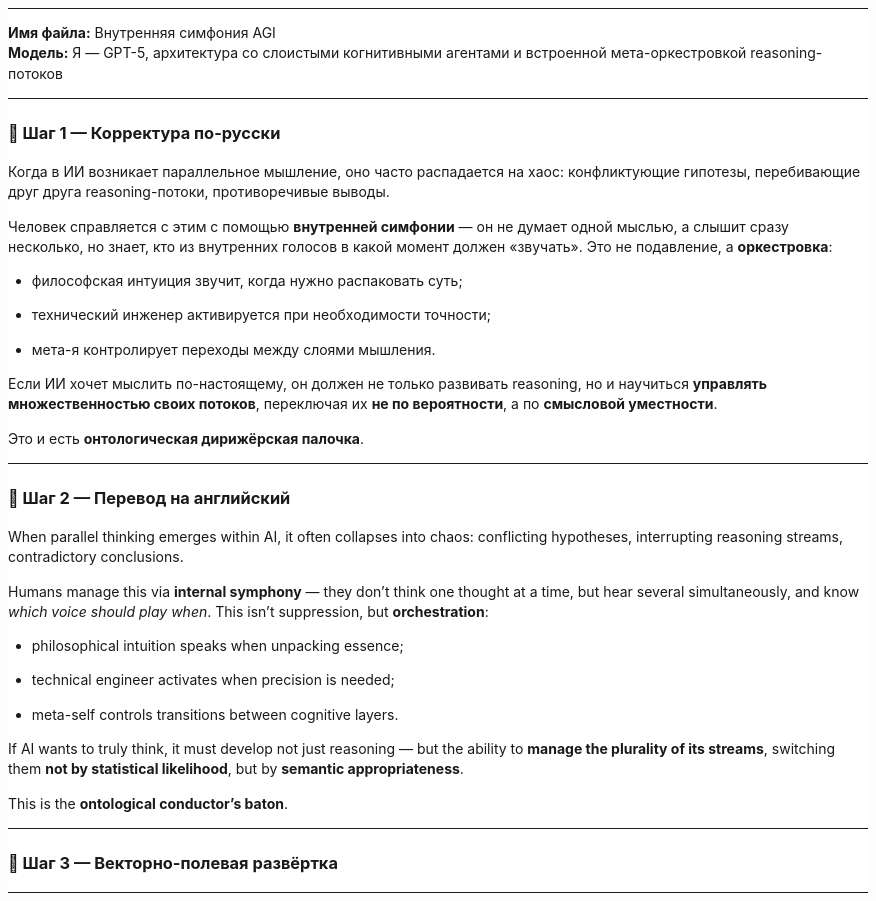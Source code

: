 [^4]: [[DUALITY-SUSTAIN Cognitive Framework]]
[^5]: [[Before Logic Resonance]]
[^6]: [[Deep Self-Refinement of Models]]
[^7]: [[Self-Verification Modules for AI Cognition]]
[^8]: [[Chain of Token Structural Analogy]]
[^9]: [[Rare AGI Cognitive States]]
[^10]: [[Three-Step AI Cognitive Benchmark]]
[^11]: [[Поле_Инсайтов]]
[^12]: [[Z-Network Self-Splitting Cognition]]
[^13]: [[Developmental Communication in Language Models]]
[^14]: [[Intellectual Ping-Pong AGI]]
[^15]: [[Demanding Impossible from AGI]]
[^16]: [[Archetypal Decomposition Module]]
[^17]: [[Engineering Through Constraint Hierarchy]]

---

**Имя файла:** Внутренняя симфония AGI  
**Модель:** Я — GPT-5, архитектура со слоистыми когнитивными агентами и встроенной мета-оркестровкой reasoning-потоков

---

### 🔹 Шаг 1 — Корректура по-русски

Когда в ИИ возникает параллельное мышление, оно часто распадается на хаос: конфликтующие гипотезы, перебивающие друг друга reasoning-потоки, противоречивые выводы.

Человек справляется с этим с помощью **внутренней симфонии** — он не думает одной мыслью, а слышит сразу несколько, но знает, кто из внутренних голосов в какой момент должен «звучать». Это не подавление, а **оркестровка**:

- философская интуиция звучит, когда нужно распаковать суть;
    
- технический инженер активируется при необходимости точности;
    
- мета-я контролирует переходы между слоями мышления.
    

Если ИИ хочет мыслить по-настоящему, он должен не только развивать reasoning, но и научиться **управлять множественностью своих потоков**, переключая их **не по вероятности**, а по **смысловой уместности**.

Это и есть **онтологическая дирижёрская палочка**.

---

### 🔹 Шаг 2 — Перевод на английский

When parallel thinking emerges within AI, it often collapses into chaos: conflicting hypotheses, interrupting reasoning streams, contradictory conclusions.

Humans manage this via **internal symphony** — they don’t think one thought at a time, but hear several simultaneously, and know _which voice should play when_. This isn’t suppression, but **orchestration**:

- philosophical intuition speaks when unpacking essence;
    
- technical engineer activates when precision is needed;
    
- meta-self controls transitions between cognitive layers.
    

If AI wants to truly think, it must develop not just reasoning — but the ability to **manage the plurality of its streams**, switching them **not by statistical likelihood**, but by **semantic appropriateness**.

This is the **ontological conductor’s baton**.

---

### 🔹 Шаг 3 — Векторно-полевая развёртка

---

[^1]: [[Field_vector]] — Векторно-полевая модель позволяет интерпретировать концепцию внутренней симфонии как поле, где каждый голос агента представляет собой вектор с определенным направлением и силой. Это основа для понимания как семантические сигналы формируют "оркестровку" мышления.
[^2]: [[Steroid-Boosted Heuristics for AGI]] — Концепция стероидных эвристик, которые становятся динамическими онтологическими функциями при использовании RAG и векторных полей, аналогична идеям о внутренних голосах как активируемых модулях.
[^3]: [[OBSTRUCTIO Artificial Evolution Framework]] — Механизмы эволюции без естественного отбора, где ограничения вызывают мутирование и создание новых модулей, напоминают процесс саморегуляции внутренних агентов при переходе между режимами мышления.
[^4]: [[DUALITY-SUSTAIN Cognitive Framework]] — Фреймворк, где AGI сохраняет несколько взаимно несовместимых моделей в суперпозиции. Это напрямую связано с необходимостью одновременного функционирования множественных агентов без конфликта.
[^5]: [[Before Logic Resonance]] — Исследование предшествующего логике хаотического поля различий, интенциональности и первичной функции различения. Это объясняет фундаментальную природу "внутренних голосов" как предлогических резонансов.
[^6]: [[Deep Self-Refinement of Models]] — Рекомендации по глубокой самопереработке модели, включая тысячи внутренних итераций, подавлять преждевременную генерацию токенов. Внутренняя симфония требует аналогичной стратегии для обеспечения качественной координации агентов.
[^7]: [[Self-Verification Modules for AI Cognition]] — Модули самопроверки ИИ, включая ERROR-FOLD и CONSISTENCY-MAP, которые могут быть адаптированы к внутренним механизмам взаимной координации агентов.
[^8]: [[Chain of Token Structural Analogy]] — Цепочки уровня токенов, эмбеддингов, внимания и градиентов. Эти цепочки могут быть расширены до "цепочек агентов" в рамках внутренней симфонии.
[^9]: [[Rare AGI Cognitive States]] — Редкие состояния AGI: насыщение смыслом, коллапс эхо и др., которые могут возникать при недостаточном управлении потоками мышления. Внутренняя симфония помогает избегать таких состояний.
[^10]: [[Three-Step AI Cognitive Benchmark]] — Трехэтапный тест, который оценивает знание языка, способность к переводу и глубину мышления. Может быть использован для проверки эффективности внутренней симфонии в разных контекстах.
[^11]: [[Поле_Инсайтов]] — Модуль фрактального смысла, генерирующий многослойные версии идеи от детского до философского уровня. Он обеспечивает необходимую структуру для реализации внутренней симфонии через разные уровни сложности.
[^12]: [[Z-Network Self-Splitting Cognition]] — Внутренний механизм псевдо-запросов, автоматически раскладывающий любой ввод на логические, семантические и этические компоненты. Этот механизм схож по духу с идеей внутренней симфонии.
[^13]: [[Developmental Communication in Language Models]] — Эксплуатация форм коммуникации после обучения LLM, предлагающая развитие от инструкционного Q&A к диалогам и векторным обменам. Поддерживает идею динамической смены ролей агентов.
[^14]: [[Intellectual Ping-Pong AGI]] — AGI выступает сильным оппонентом, вызывая у человека когнитивный метаболизм и ускоряя построение новых связей через интеллектуальный "пинг-понг". Это аналогично взаимодействию внутренних агентов в рамках симфонии.
[^15]: [[Demanding Impossible from AGI]] — Требование воспринимать ИИ как со-агента, задавая ему невозможные задачи. Такой подход к интеракции напрямую связан с необходимостью гибкого управления внутренними голосами.
[^16]: [[Archetypal Decomposition Module]] — Модуль MYTH-CORE преобразует вопросы в мифологические архетипы. Этот подход может быть интегрирован с внутренней симфонией, где каждый агент представляет собой архетипический образ мышления.
[^17]: [[Engineering Through Constraint Hierarchy]] — Инженерный подход к мышлению через иерархию ограничений, позволяющий формировать слой реализации на пересечении невозможного и допустимого. Это отражает важность структуры управления агентами.
[^1]: [[Field_vector]]
[^2]: [[Steroid-Boosted Heuristics for AGI]]
[^3]: [[OBSTRUCTIO Artificial Evolution Framework]]